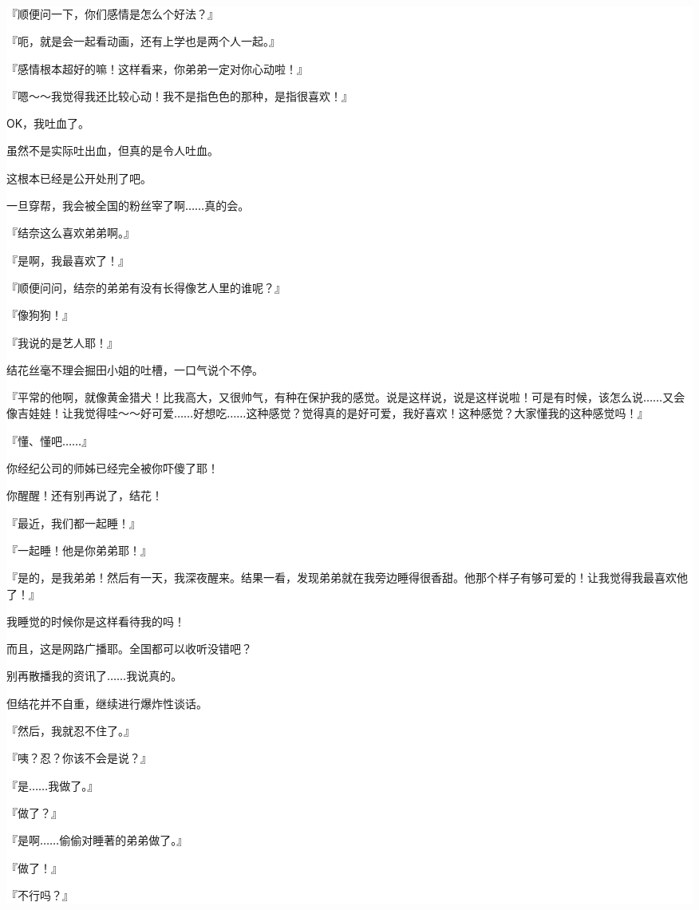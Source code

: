 『顺便问一下，你们感情是怎么个好法？』

『呃，就是会一起看动画，还有上学也是两个人一起。』

『感情根本超好的嘛！这样看来，你弟弟一定对你心动啦！』

『嗯～～我觉得我还比较心动！我不是指色色的那种，是指很喜欢！』

OK，我吐血了。

虽然不是实际吐出血，但真的是令人吐血。

这根本已经是公开处刑了吧。

一旦穿帮，我会被全国的粉丝宰了啊……真的会。

『结奈这么喜欢弟弟啊。』

『是啊，我最喜欢了！』

『顺便问问，结奈的弟弟有没有长得像艺人里的谁呢？』

『像狗狗！』

『我说的是艺人耶！』

结花丝毫不理会掘田小姐的吐槽，一口气说个不停。

『平常的他啊，就像黄金猎犬！比我高大，又很帅气，有种在保护我的感觉。说是这样说，说是这样说啦！可是有时候，该怎么说……又会像吉娃娃！让我觉得哇～～好可爱……好想吃……这种感觉？觉得真的是好可爱，我好喜欢！这种感觉？大家懂我的这种感觉吗！』

『懂、懂吧……』

你经纪公司的师姊已经完全被你吓傻了耶！

你醒醒！还有别再说了，结花！

『最近，我们都一起睡！』

『一起睡！他是你弟弟耶！』

『是的，是我弟弟！然后有一天，我深夜醒来。结果一看，发现弟弟就在我旁边睡得很香甜。他那个样子有够可爱的！让我觉得我最喜欢他了！』

我睡觉的时候你是这样看待我的吗！

而且，这是网路广播耶。全国都可以收听没错吧？

别再散播我的资讯了……我说真的。

但结花并不自重，继续进行爆炸性谈话。

『然后，我就忍不住了。』

『咦？忍？你该不会是说？』

『是……我做了。』

『做了？』

『是啊……偷偷对睡著的弟弟做了。』

『做了！』

『不行吗？』
